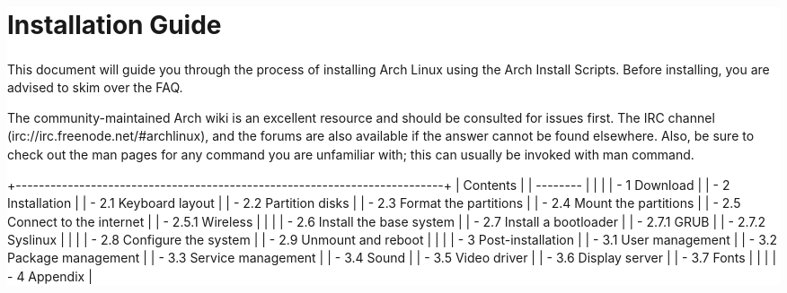 Installation Guide
==================

This document will guide you through the process of installing Arch
Linux using the Arch Install Scripts. Before installing, you are advised
to skim over the FAQ.

The community-maintained Arch wiki is an excellent resource and should
be consulted for issues first. The IRC channel
(irc://irc.freenode.net/#archlinux), and the forums are also available
if the answer cannot be found elsewhere. Also, be sure to check out the
man pages for any command you are unfamiliar with; this can usually be
invoked with man command.

+--------------------------------------------------------------------------+
| Contents                                                                 |
| --------                                                                 |
|                                                                          |
| -   1 Download                                                           |
| -   2 Installation                                                       |
|     -   2.1 Keyboard layout                                              |
|     -   2.2 Partition disks                                              |
|     -   2.3 Format the partitions                                        |
|     -   2.4 Mount the partitions                                         |
|     -   2.5 Connect to the internet                                      |
|         -   2.5.1 Wireless                                               |
|                                                                          |
|     -   2.6 Install the base system                                      |
|     -   2.7 Install a bootloader                                         |
|         -   2.7.1 GRUB                                                   |
|         -   2.7.2 Syslinux                                               |
|                                                                          |
|     -   2.8 Configure the system                                         |
|     -   2.9 Unmount and reboot                                           |
|                                                                          |
| -   3 Post-installation                                                  |
|     -   3.1 User management                                              |
|     -   3.2 Package management                                           |
|     -   3.3 Service management                                           |
|     -   3.4 Sound                                                        |
|     -   3.5 Video driver                                                 |
|     -   3.6 Display server                                               |
|     -   3.7 Fonts                                                        |
|                                                                          |
| -   4 Appendix                                                           |